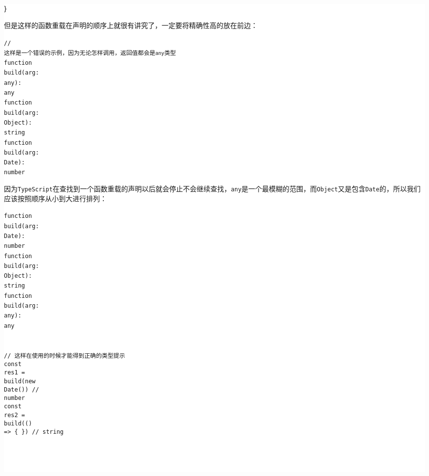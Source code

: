 }</code></pre><p>&#x4F46;&#x662F;&#x8FD9;&#x6837;&#x7684;&#x51FD;&#x6570;&#x91CD;&#x8F7D;&#x5728;&#x58F0;&#x660E;&#x7684;&#x987A;&#x5E8F;&#x4E0A;&#x5C31;&#x5F88;&#x6709;&#x8BB2;&#x7A76;&#x4E86;&#xFF0C;&#x4E00;&#x5B9A;&#x8981;&#x5C06;&#x7CBE;&#x786E;&#x6027;&#x9AD8;&#x7684;&#x653E;&#x5728;&#x524D;&#x8FB9;&#xFF1A;</p><div class="widget-codetool" style="display:none"><div class="widget-codetool--inner"><span class="selectCode code-tool" data-toggle="tooltip" data-placement="top" title="" data-original-title="&#x5168;&#x9009;"></span> <span type="button" class="copyCode code-tool" data-toggle="tooltip" data-placement="top" data-clipboard-text="// &#x8FD9;&#x6837;&#x662F;&#x4E00;&#x4E2A;&#x9519;&#x8BEF;&#x7684;&#x793A;&#x4F8B;&#xFF0C;&#x56E0;&#x4E3A;&#x65E0;&#x8BBA;&#x600E;&#x6837;&#x8C03;&#x7528;&#xFF0C;&#x8FD4;&#x56DE;&#x503C;&#x90FD;&#x4F1A;&#x662F;`any`&#x7C7B;&#x578B;
function build(arg: any): any
function build(arg: Object): string
function build(arg: Date): number" title="" data-original-title="&#x590D;&#x5236;"></span> <span type="button" class="saveToNote code-tool" data-toggle="tooltip" data-placement="top" title="" data-original-title="&#x653E;&#x8FDB;&#x7B14;&#x8BB0;"></span></div></div><pre class="typescript hljs"><code class="typescript"><span class="hljs-comment">// &#x8FD9;&#x6837;&#x662F;&#x4E00;&#x4E2A;&#x9519;&#x8BEF;&#x7684;&#x793A;&#x4F8B;&#xFF0C;&#x56E0;&#x4E3A;&#x65E0;&#x8BBA;&#x600E;&#x6837;&#x8C03;&#x7528;&#xFF0C;&#x8FD4;&#x56DE;&#x503C;&#x90FD;&#x4F1A;&#x662F;`any`&#x7C7B;&#x578B;</span>
<span class="hljs-function"><span class="hljs-keyword">function</span> <span class="hljs-title">build</span>(<span class="hljs-params">arg: <span class="hljs-built_in">any</span></span>): <span class="hljs-title">any</span>
<span class="hljs-function"><span class="hljs-keyword">function</span> <span class="hljs-title">build</span>(<span class="hljs-params">arg: <span class="hljs-built_in">Object</span></span>): <span class="hljs-title">string</span>
<span class="hljs-function"><span class="hljs-keyword">function</span> <span class="hljs-title">build</span>(<span class="hljs-params">arg: <span class="hljs-built_in">Date</span></span>): <span class="hljs-title">number</span></span></span></span></code></pre><p>&#x56E0;&#x4E3A;<code>TypeScript</code>&#x5728;&#x67E5;&#x627E;&#x5230;&#x4E00;&#x4E2A;&#x51FD;&#x6570;&#x91CD;&#x8F7D;&#x7684;&#x58F0;&#x660E;&#x4EE5;&#x540E;&#x5C31;&#x4F1A;&#x505C;&#x6B62;&#x4E0D;&#x4F1A;&#x7EE7;&#x7EED;&#x67E5;&#x627E;&#xFF0C;<code>any</code>&#x662F;&#x4E00;&#x4E2A;&#x6700;&#x6A21;&#x7CCA;&#x7684;&#x8303;&#x56F4;&#xFF0C;&#x800C;<code>Object</code>&#x53C8;&#x662F;&#x5305;&#x542B;<code>Date</code>&#x7684;&#xFF0C;&#x6240;&#x4EE5;&#x6211;&#x4EEC;&#x5E94;&#x8BE5;&#x6309;&#x7167;&#x987A;&#x5E8F;&#x4ECE;&#x5C0F;&#x5230;&#x5927;&#x8FDB;&#x884C;&#x6392;&#x5217;&#xFF1A;</p><div class="widget-codetool" style="display:none"><div class="widget-codetool--inner"><span class="selectCode code-tool" data-toggle="tooltip" data-placement="top" title="" data-original-title="&#x5168;&#x9009;"></span> <span type="button" class="copyCode code-tool" data-toggle="tooltip" data-placement="top" data-clipboard-text="function build(arg: Date): number
function build(arg: Object): string
function build(arg: any): any

// &#x8FD9;&#x6837;&#x5728;&#x4F7F;&#x7528;&#x7684;&#x65F6;&#x5019;&#x624D;&#x80FD;&#x5F97;&#x5230;&#x6B63;&#x786E;&#x7684;&#x7C7B;&#x578B;&#x63D0;&#x793A;
const res1 = build(new Date()) // number
const res2 = build(() =&gt; { })  // string
const res3 = build(true)       // any" title="" data-original-title="&#x590D;&#x5236;"></span> <span type="button" class="saveToNote code-tool" data-toggle="tooltip" data-placement="top" title="" data-original-title="&#x653E;&#x8FDB;&#x7B14;&#x8BB0;"></span></div></div><pre class="typescript hljs"><code class="typescript"><span class="hljs-function"><span class="hljs-keyword">function</span> <span class="hljs-title">build</span>(<span class="hljs-params">arg: <span class="hljs-built_in">Date</span></span>): <span class="hljs-title">number</span>
<span class="hljs-function"><span class="hljs-keyword">function</span> <span class="hljs-title">build</span>(<span class="hljs-params">arg: <span class="hljs-built_in">Object</span></span>): <span class="hljs-title">string</span>
<span class="hljs-function"><span class="hljs-keyword">function</span> <span class="hljs-title">build</span>(<span class="hljs-params">arg: <span class="hljs-built_in">any</span></span>): <span class="hljs-title">any</span>

// &#x8FD9;&#x6837;&#x5728;&#x4F7F;&#x7528;&#x7684;&#x65F6;&#x5019;&#x624D;&#x80FD;&#x5F97;&#x5230;&#x6B63;&#x786E;&#x7684;&#x7C7B;&#x578B;&#x63D0;&#x793A;
<span class="hljs-title">const</span> <span class="hljs-title">res1</span> = <span class="hljs-title">build</span>(<span class="hljs-params"><span class="hljs-keyword">new</span> <span class="hljs-built_in">Date</span>(</span>)) // <span class="hljs-title">number</span>
<span class="hljs-title">const</span> <span class="hljs-title">res2</span> = <span class="hljs-title">build</span>(<span class="hljs-params">(</span>) =&gt; </span>{ })  // <span class="hljs-title">string</span>
